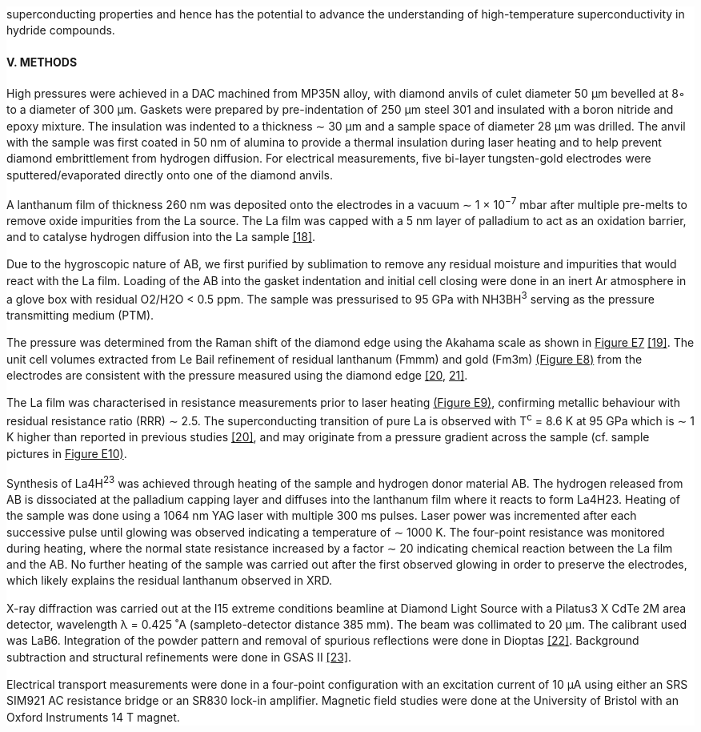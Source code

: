 superconducting properties and hence has the potential to advance the understanding of high-temperature superconductivity in hydride compounds.

#### V. METHODS

High pressures were achieved in a DAC machined from MP35N alloy, with diamond anvils of culet diameter 50 µm bevelled at 8◦ to a diameter of 300 µm. Gaskets were prepared by pre-indentation of 250 µm steel 301 and insulated with a boron nitride and epoxy mixture. The insulation was indented to a thickness ∼ 30 µm and a sample space of diameter 28 µm was drilled. The anvil with the sample was first coated in 50 nm of alumina to provide a thermal insulation during laser heating and to help prevent diamond embrittlement from hydrogen diffusion. For electrical measurements, five bi-layer tungsten-gold electrodes were sputtered/evaporated directly onto one of the diamond anvils.

A lanthanum film of thickness 260 nm was deposited onto the electrodes in a vacuum ∼ 1 × 10<sup>−</sup><sup>7</sup> mbar after multiple pre-melts to remove oxide impurities from the La source. The La film was capped with a 5 nm layer of palladium to act as an oxidation barrier, and to catalyse hydrogen diffusion into the La sample [\[18\]](#page-12-2).

Due to the hygroscopic nature of AB, we first purified by sublimation to remove any
residual moisture and impurities that would react with the La film. Loading of the AB into the gasket indentation and initial cell closing were done in an inert Ar atmosphere in a glove box with residual O2/H2O < 0.5 ppm. The sample was pressurised to 95 GPa with NH3BH<sup>3</sup> serving as the pressure transmitting medium (PTM).

The pressure was determined from the Raman shift of the diamond edge using the Akahama scale as shown in [Figure E7](#page-16-0) [\[19\]](#page-12-0). The unit cell volumes extracted from Le Bail refinement of residual lanthanum (Fmmm) and gold (Fm3m) [\(Figure E8\)](#page-16-1) from the electrodes are consistent with the pressure measured using the diamond edge [\[20,](#page-12-1) [21\]](#page-12-2).

The La film was characterised in resistance measurements prior to laser heating [\(Fig](#page-17-0)[ure E9\)](#page-17-0), confirming metallic behaviour with residual resistance ratio (RRR) ∼ 2.5. The superconducting transition of pure La is observed with T<sup>c</sup> = 8.6 K at 95 GPa which is ∼ 1 K higher than reported in previous studies [\[20\]](#page-12-1), and may originate from a pressure gradient across the sample (cf. sample pictures in [Figure E10\)](#page-17-1).

Synthesis of La4H<sup>23</sup> was achieved through heating of the sample and hydrogen donor material AB. The hydrogen released from AB is dissociated at the palladium capping layer and diffuses into the lanthanum film where it reacts to form La4H23. Heating of the sample was done using a 1064 nm YAG laser with multiple 300 ms pulses. Laser power was incremented after each successive pulse until glowing was observed indicating a temperature of ∼ 1000 K. The four-point resistance was monitored during heating, where the normal state resistance increased by a factor ∼ 20 indicating chemical reaction between the La film and the AB. No further heating of the sample was carried out after the first observed glowing in order to preserve the electrodes, which likely explains the residual lanthanum observed in XRD.

X-ray diffraction was carried out at the I15 extreme conditions beamline at Diamond Light Source with a Pilatus3 X CdTe 2M area detector, wavelength λ = 0.425 ˚A (sampleto-detector distance 385 mm). The beam was collimated to 20 µm. The calibrant used was LaB6. Integration of the powder pattern and removal of spurious reflections were done in Dioptas [\[22\]](#page-12-3). Background subtraction and structural refinements were done in GSAS II [\[23\]](#page-12-4).

Electrical transport measurements were done in a four-point configuration with an excitation current of 10 µA using either an SRS SIM921 AC resistance bridge or an SR830 lock-in amplifier. Magnetic field studies were done at the University of Bristol with an Oxford Instruments 14 T magnet.

